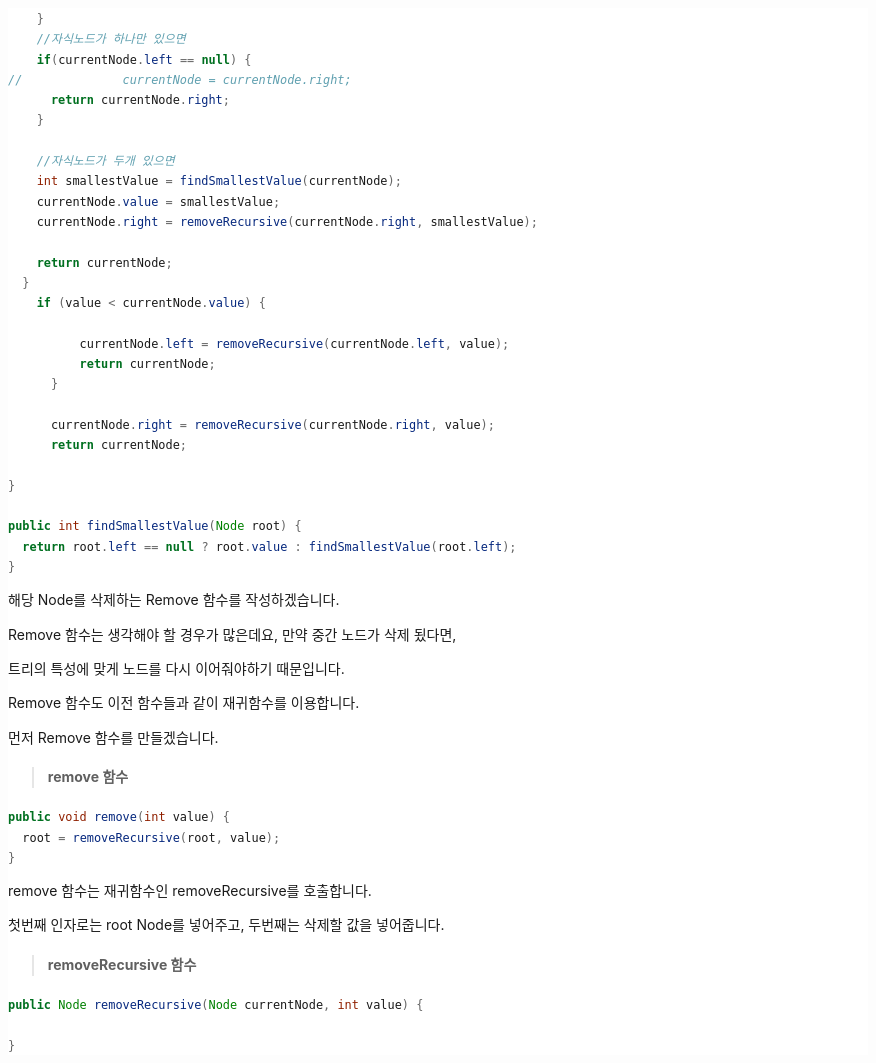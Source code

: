 ```java
    }
    //자식노드가 하나만 있으면
    if(currentNode.left == null) {
//				currentNode = currentNode.right;
      return currentNode.right;
    }

    //자식노드가 두개 있으면
    int smallestValue = findSmallestValue(currentNode);
    currentNode.value = smallestValue;
    currentNode.right = removeRecursive(currentNode.right, smallestValue);

    return currentNode;
  }
    if (value < currentNode.value) {

          currentNode.left = removeRecursive(currentNode.left, value);
          return currentNode;
      }

      currentNode.right = removeRecursive(currentNode.right, value);
      return currentNode;

}

public int findSmallestValue(Node root) {
  return root.left == null ? root.value : findSmallestValue(root.left);
}
```

해당 Node를 삭제하는 Remove 함수를 작성하겠습니다. 

Remove 함수는 생각해야 할 경우가 많은데요, 만약 중간 노드가 삭제 됬다면, 

트리의 특성에 맞게 노드를 다시 이어줘야하기 때문입니다. 

Remove 함수도 이전 함수들과 같이 재귀함수를 이용합니다.

먼저 Remove 함수를 만들겠습니다.

> #### remove 함수

```java
public void remove(int value) {
  root = removeRecursive(root, value);
}
```

remove 함수는 재귀함수인 removeRecursive를 호출합니다. 

첫번째 인자로는 root Node를 넣어주고, 두번째는 삭제할 값을 넣어줍니다.

> #### removeRecursive 함수

```java
public Node removeRecursive(Node currentNode, int value) {

}
```
